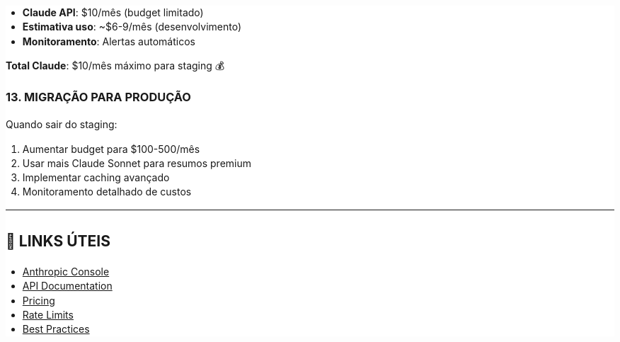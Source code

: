- **Claude API**: $10/mês (budget limitado)
- **Estimativa uso**: ~$6-9/mês (desenvolvimento)
- **Monitoramento**: Alertas automáticos

**Total Claude**: $10/mês máximo para staging 💰

### 13. MIGRAÇÃO PARA PRODUÇÃO

Quando sair do staging:
1. Aumentar budget para $100-500/mês
2. Usar mais Claude Sonnet para resumos premium
3. Implementar caching avançado
4. Monitoramento detalhado de custos

---

## 🔗 LINKS ÚTEIS

- [Anthropic Console](https://console.anthropic.com/)
- [API Documentation](https://docs.anthropic.com/claude/reference/)
- [Pricing](https://www.anthropic.com/pricing)
- [Rate Limits](https://docs.anthropic.com/claude/reference/rate-limits)
- [Best Practices](https://docs.anthropic.com/claude/docs/best-practices)